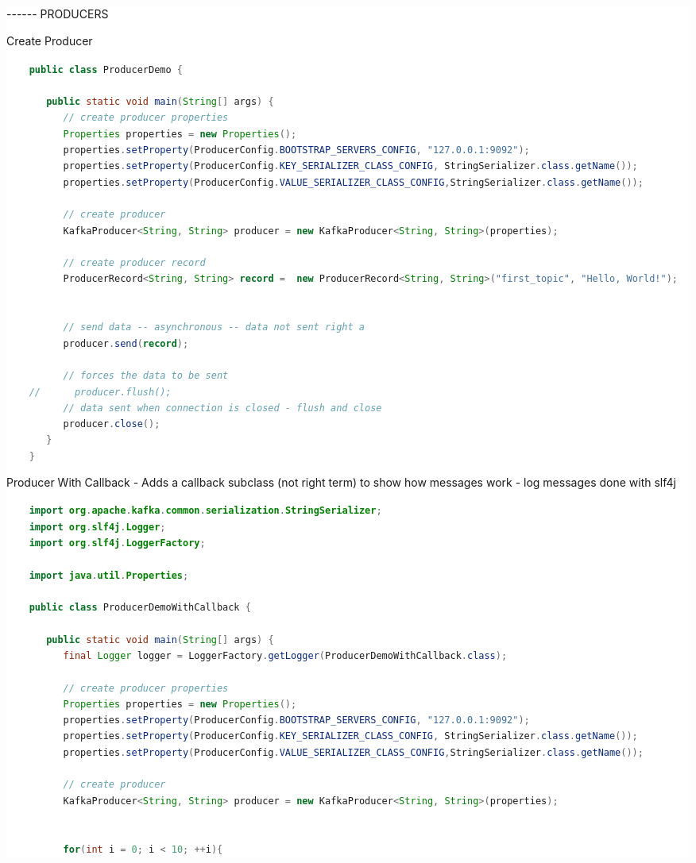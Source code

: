 ```java
```

------ PRODUCERS


Create Producer
```java
	public class ProducerDemo {

	   public static void main(String[] args) {
	      // create producer properties
	      Properties properties = new Properties();
	      properties.setProperty(ProducerConfig.BOOTSTRAP_SERVERS_CONFIG, "127.0.0.1:9092");
	      properties.setProperty(ProducerConfig.KEY_SERIALIZER_CLASS_CONFIG, StringSerializer.class.getName());
	      properties.setProperty(ProducerConfig.VALUE_SERIALIZER_CLASS_CONFIG,StringSerializer.class.getName());

	      // create producer
	      KafkaProducer<String, String> producer = new KafkaProducer<String, String>(properties);

	      // create producer record
	      ProducerRecord<String, String> record =  new ProducerRecord<String, String>("first_topic", "Hello, World!");


	      // send data -- asynchronous -- data not sent right a
	      producer.send(record);

	      // forces the data to be sent
	//      producer.flush();
	      // data sent when connection is closed - flush and close 
	      producer.close();
	   }
	}
```

Producer With Callback
	- Adds a callback subclass (not right term) to show how messages work
	- log messages done with slf4j
```java
	import org.apache.kafka.common.serialization.StringSerializer;
	import org.slf4j.Logger;
	import org.slf4j.LoggerFactory;

	import java.util.Properties;

	public class ProducerDemoWithCallback {

	   public static void main(String[] args) {
	      final Logger logger = LoggerFactory.getLogger(ProducerDemoWithCallback.class);

	      // create producer properties
	      Properties properties = new Properties();
	      properties.setProperty(ProducerConfig.BOOTSTRAP_SERVERS_CONFIG, "127.0.0.1:9092");
	      properties.setProperty(ProducerConfig.KEY_SERIALIZER_CLASS_CONFIG, StringSerializer.class.getName());
	      properties.setProperty(ProducerConfig.VALUE_SERIALIZER_CLASS_CONFIG,StringSerializer.class.getName());

	      // create producer
	      KafkaProducer<String, String> producer = new KafkaProducer<String, String>(properties);


	      for(int i = 0; i < 10; ++i){
```